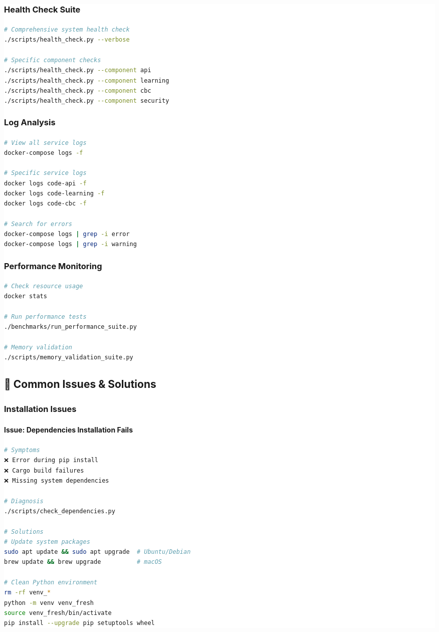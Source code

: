 ### Health Check Suite
```bash
# Comprehensive system health check
./scripts/health_check.py --verbose

# Specific component checks
./scripts/health_check.py --component api
./scripts/health_check.py --component learning
./scripts/health_check.py --component cbc
./scripts/health_check.py --component security
```

### Log Analysis
```bash
# View all service logs
docker-compose logs -f

# Specific service logs
docker logs code-api -f
docker logs code-learning -f
docker logs code-cbc -f

# Search for errors
docker-compose logs | grep -i error
docker-compose logs | grep -i warning
```

### Performance Monitoring
```bash
# Check resource usage
docker stats

# Run performance tests
./benchmarks/run_performance_suite.py

# Memory validation
./scripts/memory_validation_suite.py
```

## 🐛 Common Issues & Solutions

### Installation Issues

#### Issue: Dependencies Installation Fails
```bash
# Symptoms
❌ Error during pip install
❌ Cargo build failures
❌ Missing system dependencies

# Diagnosis
./scripts/check_dependencies.py

# Solutions
# Update system packages
sudo apt update && sudo apt upgrade  # Ubuntu/Debian
brew update && brew upgrade          # macOS

# Clean Python environment
rm -rf venv_*
python -m venv venv_fresh
source venv_fresh/bin/activate
pip install --upgrade pip setuptools wheel
```